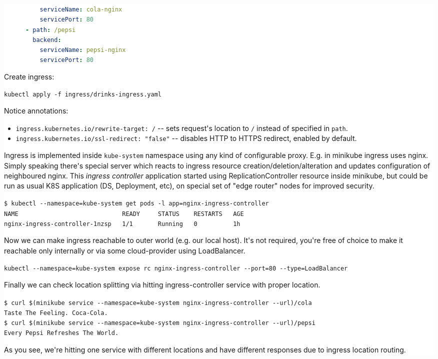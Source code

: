 ```yaml
          serviceName: cola-nginx
          servicePort: 80
      - path: /pepsi
        backend:
          serviceName: pepsi-nginx
          servicePort: 80
```

Create ingress:

```
kubectl apply -f ingress/drinks-ingress.yaml
```

Notice annotations:

* `ingress.kubernetes.io/rewrite-target: /` -- sets request's location to `/` instead of specified in `path`.
* `ingress.kubernetes.io/ssl-redirect: "false"` -- disables HTTP to HTTPS redirect, enabled by default.

Ingress is implemented inside `kube-system` namespace using any kind of configurable proxy. E.g. in minikube
ingress uses nginx. Simply speaking there's special server which reacts to ingress resource creation/deletion/alteration
and updates configuration of neighboured nginx. This *ingress controller* application started using
ReplicationController resource inside minikube, but could be run as usual K8S application (DS, Deployment, etc),
on special set of "edge router" nodes for improved security.

```
$ kubectl --namespace=kube-system get pods -l app=nginx-ingress-controller
NAME                             READY     STATUS    RESTARTS   AGE
nginx-ingress-controller-1nzsp   1/1       Running   0          1h
```

Now we can make ingress reachable to outer world (e.g. our local host). It's not required, you're free of choice
to make it reachable only internally or via some cloud-provider using LoadBalancer.

```
kubectl --namespace=kube-system expose rc nginx-ingress-controller --port=80 --type=LoadBalancer
```

Finally we can check location splitting via hitting ingress-controller service with
proper location.

```
$ curl $(minikube service --namespace=kube-system nginx-ingress-controller --url)/cola
Taste The Feeling. Coca-Cola.
$ curl $(minikube service --namespace=kube-system nginx-ingress-controller --url)/pepsi
Every Pepsi Refreshes The World.
```

As you see, we're hitting one service with different locations and have different responses due
to ingress location routing.
